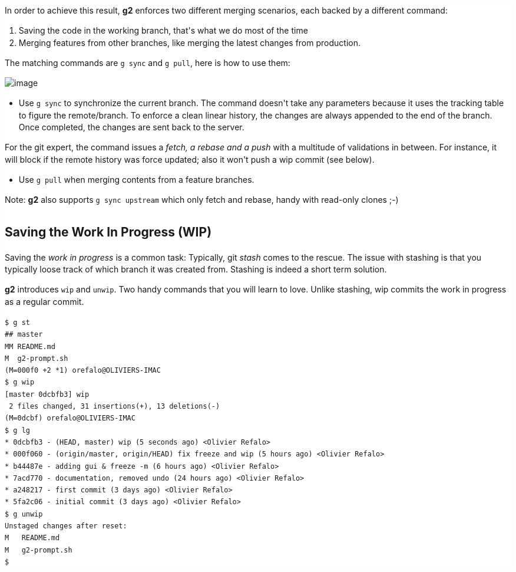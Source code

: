 In order to achieve this result, **g2** enforces two different merging scenarios, each backed by a different command:

1. Saving the code in the working branch, that's what we do most of the time
2. Merging features from other branches, like merging the latest changes from production.

The matching commands are `g sync` and `g pull`, here is how to use them:

![image](http://orefalo.github.com/g2/images/sync.jpg)

* Use `g sync` to synchronize the current branch. The command doesn't take any parameters because it uses the tracking table to figure the remote/branch. To enforce a clean linear history, the changes are always appended to the end of the branch. Once completed, the changes are sent back to the server.

For the git expert, the command issues a _fetch, a rebase and a push_ with a multitude of validations in between. For instance, it will block if the remote history was force updated; also it won't push a wip commit (see below).

* Use `g pull` when merging contents from a feature branches.

Note: **g2** also supports `g sync upstream` which only fetch and rebase, handy with read-only clones ;-)

## Saving the Work In Progress (WIP)

Saving the _work in progress_ is a common task: Typically, git _stash_ comes to the rescue. The issue with stashing is that you typically loose track of which branch it was created from. Stashing is indeed a short term solution.

**g2** introduces `wip` and `unwip`. Two handy commands that you will learn to love. Unlike stashing, wip commits the work in progress as a regular commit.

```
$ g st
## master
MM README.md
M  g2-prompt.sh
(M=000f0 +2 *1) orefalo@OLIVIERS-IMAC 
$ g wip
[master 0dcbfb3] wip
 2 files changed, 31 insertions(+), 13 deletions(-)
(M=0dcbf) orefalo@OLIVIERS-IMAC 
$ g lg
* 0dcbfb3 - (HEAD, master) wip (5 seconds ago) <Olivier Refalo>
* 000f060 - (origin/master, origin/HEAD) fix freeze and wip (5 hours ago) <Olivier Refalo>
* b44487e - adding gui & freeze -m (6 hours ago) <Olivier Refalo>
* 7acd770 - documentation, removed undo (24 hours ago) <Olivier Refalo>
* a248217 - first commit (3 days ago) <Olivier Refalo>
* 5fa2c06 - initial commit (3 days ago) <Olivier Refalo>
$ g unwip
Unstaged changes after reset:
M	README.md
M	g2-prompt.sh
$
```


[travis-link]: https://travis-ci.org/orefalo/g2
[travis-badge]: https://img.shields.io/travis/orefalo/g2.svg
[slack-link]: https://fisherman-wharf.herokuapp.com
[slack-badge]: https://fisherman-wharf.herokuapp.com/badge.svg
[fisherman]: https://github.com/fisherman/fisherman